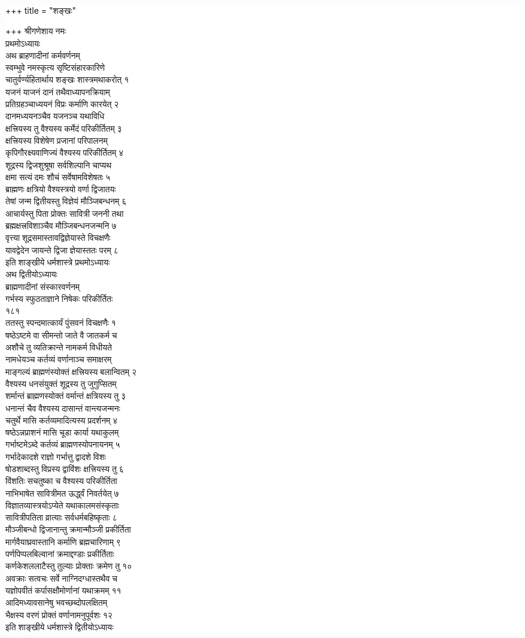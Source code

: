 +++
title = "शङ्खः"

+++
श्रीगणेशाय नमः  
प्रथमोऽध्यायः  
अथ ब्राहणादीनां कर्मवर्णनम्  
स्वम्भुवे नमस्कृत्य सृष्टिसंहारकारिणे  
चातुर्वर्ण्यहितार्थाय शङ्खः शास्त्रमथाकरोत्  १  
यजनं याजनं दानं तथैवाध्यापनक्रियाम्  
प्रतिग्रहञ्चाध्ययनं विप्रः कर्माणि कारयेत्  २  
दानमध्ययनञ्चैव यजनञ्च यथाविधि  
क्षत्त्रियस्य तु वैश्यस्य कर्मेदं परिकीर्तितम्  ३  
क्षत्त्रियस्य विशेषेण प्रजानां परिपालनम्  
कृपिगौरक्ष्यवाणिज्यं वैश्यस्य परिकीर्तितम्  ४  
शूद्रस्य द्विजशुश्रूषा सर्वशिल्पानि चाप्यथ  
क्षमा सत्यं दमः शौचं सर्वेषामविशेषतः  ५  
ब्राह्मणः क्षत्रियो वैश्यस्त्रयो वर्णा द्विजातयः  
तेषां जन्म द्वितीयस्तु विज्ञेयं मौञ्जिबन्धनम्  ६  
आचार्यस्तु पिता प्रोक्तः सावित्री जननी तथा  
ब्रह्मक्षत्त्रविशाञ्चैव मौञ्जिबन्धनजन्मनि  ७  
वृत्त्या शूद्रसमास्तावद्विज्ञेयास्ते विचक्षणैः  
यावद्वेदेन जायन्ते द्विजा ज्ञेयास्ततः परम्  ८  
इति शाङ्खीये धर्मशास्त्रे प्रथमोऽध्यायः  
अथ द्वितीयोऽध्यायः  
ब्राह्मणादीनां संस्कारवर्णनम्  
गर्भस्य स्फुठताज्ञाने निषेकः परिकीर्तितः  
१८१  
ततस्तु स्पन्दमात्कार्यं पुंसवनं विचक्षणैः  १  
षष्ठेऽष्टमे वा सीमन्तो जाते वै जातकर्म च  
अशौचे तु व्यतिक्रान्ते नामकर्म विधीयते  
नामधेयञ्च कर्तव्यं वर्णानाञ्च समाक्षरम्  
माङ्गल्यं ब्राह्मणंस्योक्तं क्षत्त्रियस्य बलान्वितम्  २  
वैश्यस्य धनसंयुक्तं शूद्रस्य तु जुगुप्सितम्  
शर्मान्तं ब्राह्मणस्योक्तं वर्मान्तं क्षत्रियस्य तु  ३  
धनान्तं चैव वैश्यस्य दासान्तं वान्त्यजन्मनः  
चतुर्थे मासि कर्तव्यमादित्यस्य प्रदर्शनम्  ४  
षष्ठेऽन्नप्राशनं मासि चूडा कार्या यथाकुलम्  
गर्भाष्टमेऽब्दे कर्तव्यं ब्राह्मणस्योपनायनम्  ५  
गर्भादेकादशे राज्ञो गर्भात्तु द्वादशे विशः  
षोडशाब्दस्तु विप्रस्य द्वाविंशः क्षत्त्रियस्य तु  ६  
विंशतिः सचतुष्का च वैश्यस्य परिकीर्तिता  
नाभिभाषेत सावित्रीमत ऊर्द्ध्वं निवर्तयेत्  ७  
विज्ञातव्यास्त्रयोऽप्येते यथाकालमसंस्कृताः  
सावित्रीपतिता व्रात्याः सर्वधर्मबहिष्कृताः  ८  
मौञ्जीबन्धो द्विजानान्तु क्रमान्मौञ्जी प्रकीर्तिता  
मार्गवैयाघ्रवास्तानि कर्माणि ब्रह्मचारिणाम्  ९  
पर्णपिप्पलबिल्वानां क्रमाद्दण्डाः प्रकीर्तिताः  
कर्णकेशललाटैस्तु तुल्याः प्रोक्ताः क्रमेण तु  १०  
अवक्राः सत्वचः सर्वे नाग्निदग्धास्तथैव च  
यज्ञोपवीतं कर्पासक्षौमोर्णानां यथाक्रमम्  ११  
आदिमध्यावसानेषु भवच्छब्दोपलक्षितम्  
भैक्षस्य वरणं प्रोक्तं वर्णानामनुपूर्वशः  १२  
इति शाङ्खीये धर्मशास्त्रे द्वितीयोऽध्यायः  
